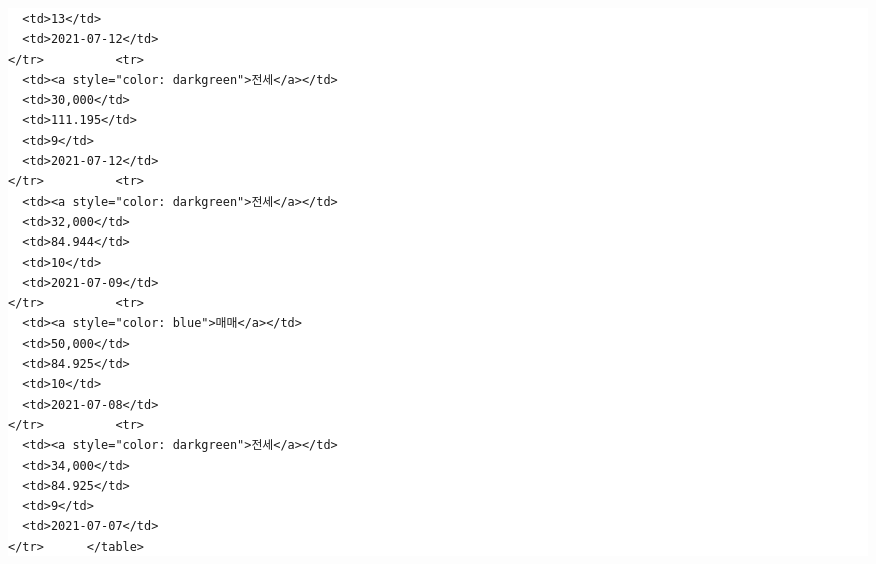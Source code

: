       <td>13</td>
      <td>2021-07-12</td>
    </tr>          <tr>
      <td><a style="color: darkgreen">전세</a></td>
      <td>30,000</td>
      <td>111.195</td>
      <td>9</td>
      <td>2021-07-12</td>
    </tr>          <tr>
      <td><a style="color: darkgreen">전세</a></td>
      <td>32,000</td>
      <td>84.944</td>
      <td>10</td>
      <td>2021-07-09</td>
    </tr>          <tr>
      <td><a style="color: blue">매매</a></td>
      <td>50,000</td>
      <td>84.925</td>
      <td>10</td>
      <td>2021-07-08</td>
    </tr>          <tr>
      <td><a style="color: darkgreen">전세</a></td>
      <td>34,000</td>
      <td>84.925</td>
      <td>9</td>
      <td>2021-07-07</td>
    </tr>      </table>
    


